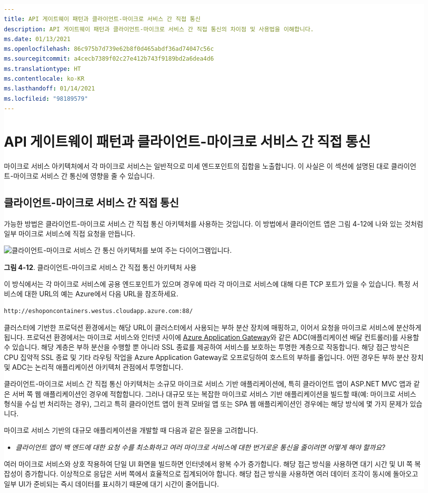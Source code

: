 ```yaml
---
title: API 게이트웨이 패턴과 클라이언트-마이크로 서비스 간 직접 통신
description: API 게이트웨이 패턴과 클라이언트-마이크로 서비스 간 직접 통신의 차이점 및 사용법을 이해합니다.
ms.date: 01/13/2021
ms.openlocfilehash: 86c975b7d739e62b8f0d465abdf36ad74047c56c
ms.sourcegitcommit: a4cecb7389f02c27e412b743f9189bd2a6dea4d6
ms.translationtype: HT
ms.contentlocale: ko-KR
ms.lasthandoff: 01/14/2021
ms.locfileid: "98189579"
---
```

# <a name="the-api-gateway-pattern-versus-the-direct-client-to-microservice-communication"></a>API 게이트웨이 패턴과 클라이언트-마이크로 서비스 간 직접 통신

마이크로 서비스 아키텍처에서 각 마이크로 서비스는 일반적으로 미세 엔드포인트의 집합을 노출합니다. 이 사실은 이 섹션에 설명된 대로 클라이언트-마이크로 서비스 간 통신에 영향을 줄 수 있습니다.

## <a name="direct-client-to-microservice-communication"></a>클라이언트-마이크로 서비스 간 직접 통신

가능한 방법은 클라이언트-마이크로 서비스 간 직접 통신 아키텍처를 사용하는 것입니다. 이 방법에서 클라이언트 앱은 그림 4-12에 나와 있는 것처럼 일부 마이크로 서비스에 직접 요청을 만듭니다.

![클라이언트-마이크로 서비스 간 통신 아키텍처를 보여 주는 다이어그램입니다.](./media/direct-client-to-microservice-communication.png)

**그림 4-12**. 클라이언트-마이크로 서비스 간 직접 통신 아키텍처 사용

이 방식에서는 각 마이크로 서비스에 공용 엔드포인트가 있으며 경우에 따라 각 마이크로 서비스에 대해 다른 TCP 포트가 있을 수 있습니다. 특정 서비스에 대한 URL의 예는 Azure에서 다음 URL을 참조하세요.

`http://eshoponcontainers.westus.cloudapp.azure.com:88/`

클러스터에 기반한 프로덕션 환경에서는 해당 URL이 클러스터에서 사용되는 부하 분산 장치에 매핑하고, 이어서 요청을 마이크로 서비스에 분산하게 됩니다. 프로덕션 환경에서는 마이크로 서비스와 인터넷 사이에 [Azure Application Gateway](/azure/application-gateway/application-gateway-introduction)와 같은 ADC(애플리케이션 배달 컨트롤러)를 사용할 수 있습니다. 해당 계층은 부하 분산을 수행할 뿐 아니라 SSL 종료를 제공하여 서비스를 보호하는 투명한 계층으로 작동합니다. 해당 접근 방식은 CPU 집약적 SSL 종료 및 기타 라우팅 작업을 Azure Application Gateway로 오프로딩하여 호스트의 부하를 줄입니다. 어떤 경우든 부하 분산 장치 및 ADC는 논리적 애플리케이션 아키텍처 관점에서 투명합니다.

클라이언트-마이크로 서비스 간 직접 통신 아키텍처는 소규모 마이크로 서비스 기반 애플리케이션에, 특히 클라이언트 앱이 ASP.NET MVC 앱과 같은 서버 쪽 웹 애플리케이션인 경우에 적합합니다. 그러나 대규모 또는 복잡한 마이크로 서비스 기반 애플리케이션을 빌드할 때(예: 마이크로 서비스 형식을 수십 번 처리하는 경우), 그리고 특히 클라이언트 앱이 원격 모바일 앱 또는 SPA 웹 애플리케이션인 경우에는 해당 방식에 몇 가지 문제가 있습니다.

마이크로 서비스 기반의 대규모 애플리케이션을 개발할 때 다음과 같은 질문을 고려합니다.

- *클라이언트 앱이 백 엔드에 대한 요청 수를 최소화하고 여러 마이크로 서비스에 대한 번거로운 통신을 줄이려면 어떻게 해야 할까요?*

여러 마이크로 서비스와 상호 작용하여 단일 UI 화면을 빌드하면 인터넷에서 왕복 수가 증가합니다. 해당 접근 방식을 사용하면 대기 시간 및 UI 쪽 복잡성이 증가합니다. 이상적으로 응답은 서버 쪽에서 효율적으로 집계되어야 합니다. 해당 접근 방식을 사용하면 여러 데이터 조각이 동시에 돌아오고 일부 UI가 준비되는 즉시 데이터를 표시하기 때문에 대기 시간이 줄어듭니다.
